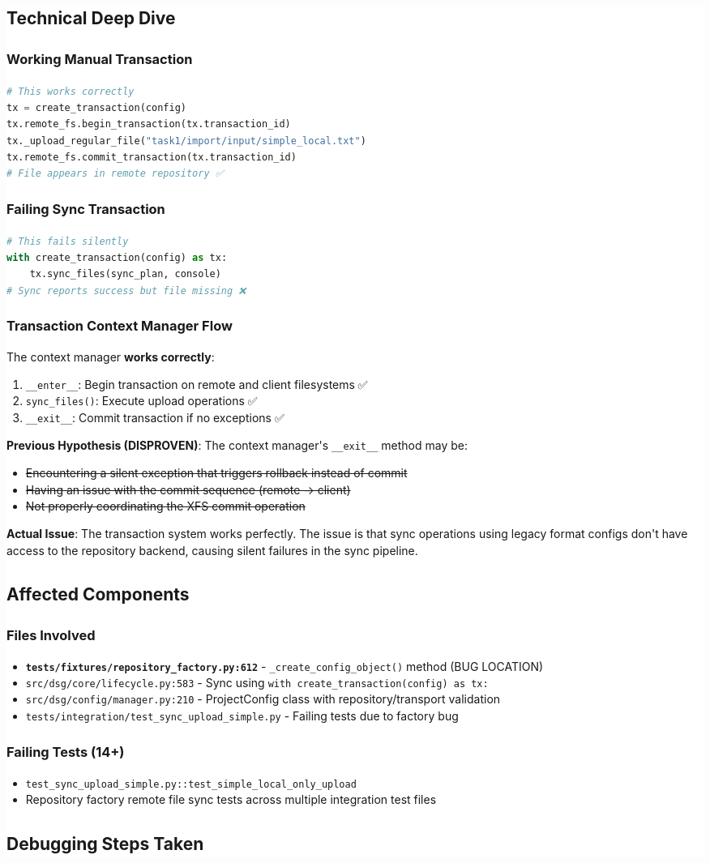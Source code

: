 ## Technical Deep Dive

### Working Manual Transaction

```python
# This works correctly
tx = create_transaction(config)
tx.remote_fs.begin_transaction(tx.transaction_id)
tx._upload_regular_file("task1/import/input/simple_local.txt")
tx.remote_fs.commit_transaction(tx.transaction_id)
# File appears in remote repository ✅
```

### Failing Sync Transaction

```python
# This fails silently  
with create_transaction(config) as tx:
    tx.sync_files(sync_plan, console)
# Sync reports success but file missing ❌
```

### Transaction Context Manager Flow

The context manager **works correctly**:
1. `__enter__`: Begin transaction on remote and client filesystems ✅
2. `sync_files()`: Execute upload operations ✅
3. `__exit__`: Commit transaction if no exceptions ✅

**Previous Hypothesis (DISPROVEN)**: The context manager's `__exit__` method may be:
- ~~Encountering a silent exception that triggers rollback instead of commit~~
- ~~Having an issue with the commit sequence (remote → client)~~
- ~~Not properly coordinating the XFS commit operation~~

**Actual Issue**: The transaction system works perfectly. The issue is that sync operations using legacy format configs don't have access to the repository backend, causing silent failures in the sync pipeline.

## Affected Components

### Files Involved
- **`tests/fixtures/repository_factory.py:612`** - `_create_config_object()` method (BUG LOCATION)
- `src/dsg/core/lifecycle.py:583` - Sync using `with create_transaction(config) as tx:`
- `src/dsg/config/manager.py:210` - ProjectConfig class with repository/transport validation
- `tests/integration/test_sync_upload_simple.py` - Failing tests due to factory bug

### Failing Tests (14+)
- `test_sync_upload_simple.py::test_simple_local_only_upload`
- Repository factory remote file sync tests across multiple integration test files

## Debugging Steps Taken
